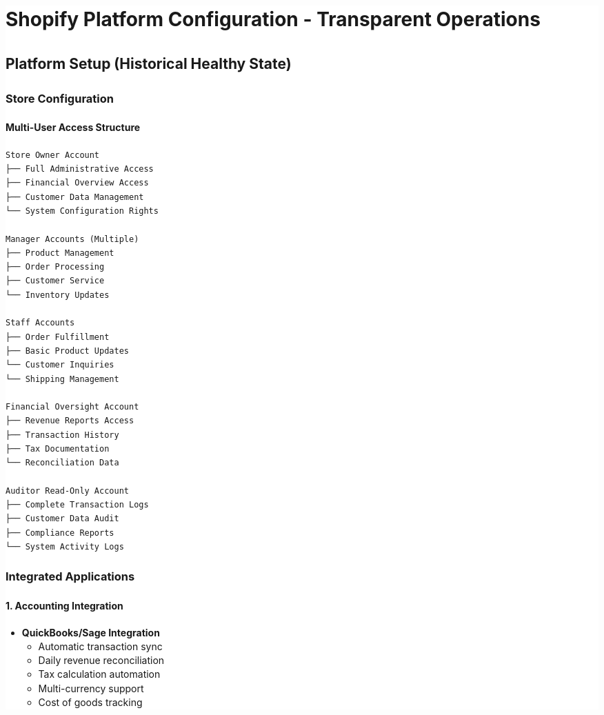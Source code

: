 # Shopify Platform Configuration - Transparent Operations

## Platform Setup (Historical Healthy State)

### Store Configuration

#### Multi-User Access Structure
```
Store Owner Account
├── Full Administrative Access
├── Financial Overview Access
├── Customer Data Management
└── System Configuration Rights

Manager Accounts (Multiple)
├── Product Management
├── Order Processing
├── Customer Service
└── Inventory Updates

Staff Accounts
├── Order Fulfillment
├── Basic Product Updates
└── Customer Inquiries
└── Shipping Management

Financial Oversight Account
├── Revenue Reports Access
├── Transaction History
├── Tax Documentation
└── Reconciliation Data

Auditor Read-Only Account
├── Complete Transaction Logs
├── Customer Data Audit
├── Compliance Reports
└── System Activity Logs
```

### Integrated Applications

#### 1. Accounting Integration
- **QuickBooks/Sage Integration**
  - Automatic transaction sync
  - Daily revenue reconciliation
  - Tax calculation automation
  - Multi-currency support
  - Cost of goods tracking
